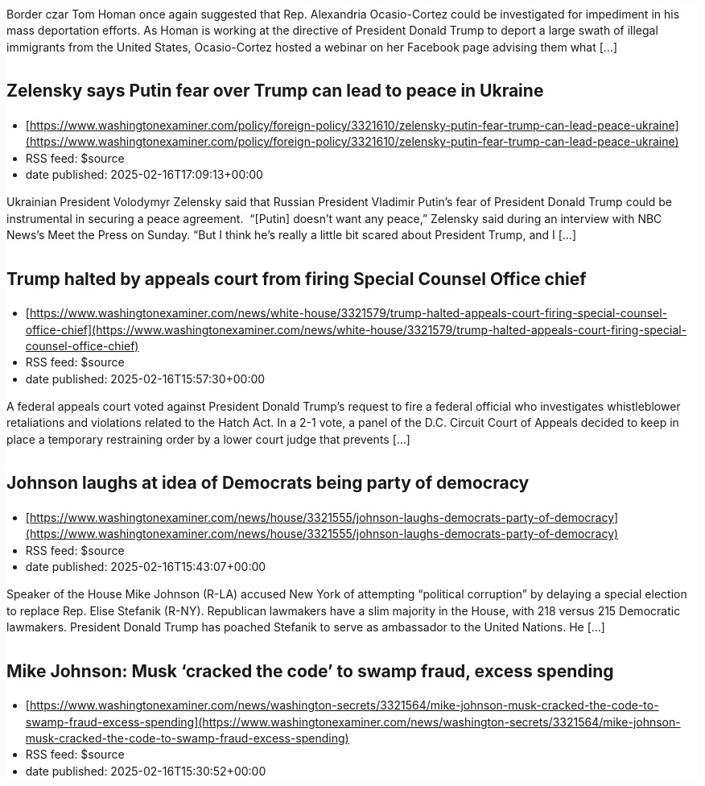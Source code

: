 Border czar Tom Homan once again suggested that Rep. Alexandria Ocasio-Cortez could be investigated for impediment in his mass deportation efforts. As Homan is working at the directive of President Donald Trump to deport a large swath of illegal immigrants from the United States, Ocasio-Cortez hosted a webinar on her Facebook page advising them what [&#8230;]

## Zelensky says Putin fear over Trump can lead to peace in Ukraine
 - [https://www.washingtonexaminer.com/policy/foreign-policy/3321610/zelensky-putin-fear-trump-can-lead-peace-ukraine](https://www.washingtonexaminer.com/policy/foreign-policy/3321610/zelensky-putin-fear-trump-can-lead-peace-ukraine)
 - RSS feed: $source
 - date published: 2025-02-16T17:09:13+00:00

Ukrainian President Volodymyr Zelensky said that Russian President Vladimir Putin’s fear of President Donald Trump could be instrumental in securing a peace agreement.  “[Putin] doesn’t want any peace,” Zelensky said during an interview with NBC News’s Meet the Press on Sunday. “But I think he’s really a little bit scared about President Trump, and I [&#8230;]

## Trump halted by appeals court from firing Special Counsel Office chief
 - [https://www.washingtonexaminer.com/news/white-house/3321579/trump-halted-appeals-court-firing-special-counsel-office-chief](https://www.washingtonexaminer.com/news/white-house/3321579/trump-halted-appeals-court-firing-special-counsel-office-chief)
 - RSS feed: $source
 - date published: 2025-02-16T15:57:30+00:00

A federal appeals court voted against President Donald Trump’s request to fire a federal official who investigates whistleblower retaliations and violations related to the Hatch Act. In a 2-1 vote, a panel of the D.C. Circuit Court of Appeals decided to keep in place a temporary restraining order by a lower court judge that prevents [&#8230;]

## Johnson laughs at idea of Democrats being party of democracy
 - [https://www.washingtonexaminer.com/news/house/3321555/johnson-laughs-democrats-party-of-democracy](https://www.washingtonexaminer.com/news/house/3321555/johnson-laughs-democrats-party-of-democracy)
 - RSS feed: $source
 - date published: 2025-02-16T15:43:07+00:00

Speaker of the House Mike Johnson (R-LA) accused New York of attempting &#8220;political corruption&#8221; by delaying a special election to replace Rep. Elise Stefanik (R-NY). Republican lawmakers have a slim majority in the House, with 218 versus 215 Democratic lawmakers. President Donald Trump has poached Stefanik to serve as ambassador to the United Nations. He [&#8230;]

## Mike Johnson: Musk ‘cracked the code’ to swamp fraud, excess spending
 - [https://www.washingtonexaminer.com/news/washington-secrets/3321564/mike-johnson-musk-cracked-the-code-to-swamp-fraud-excess-spending](https://www.washingtonexaminer.com/news/washington-secrets/3321564/mike-johnson-musk-cracked-the-code-to-swamp-fraud-excess-spending)
 - RSS feed: $source
 - date published: 2025-02-16T15:30:52+00:00
